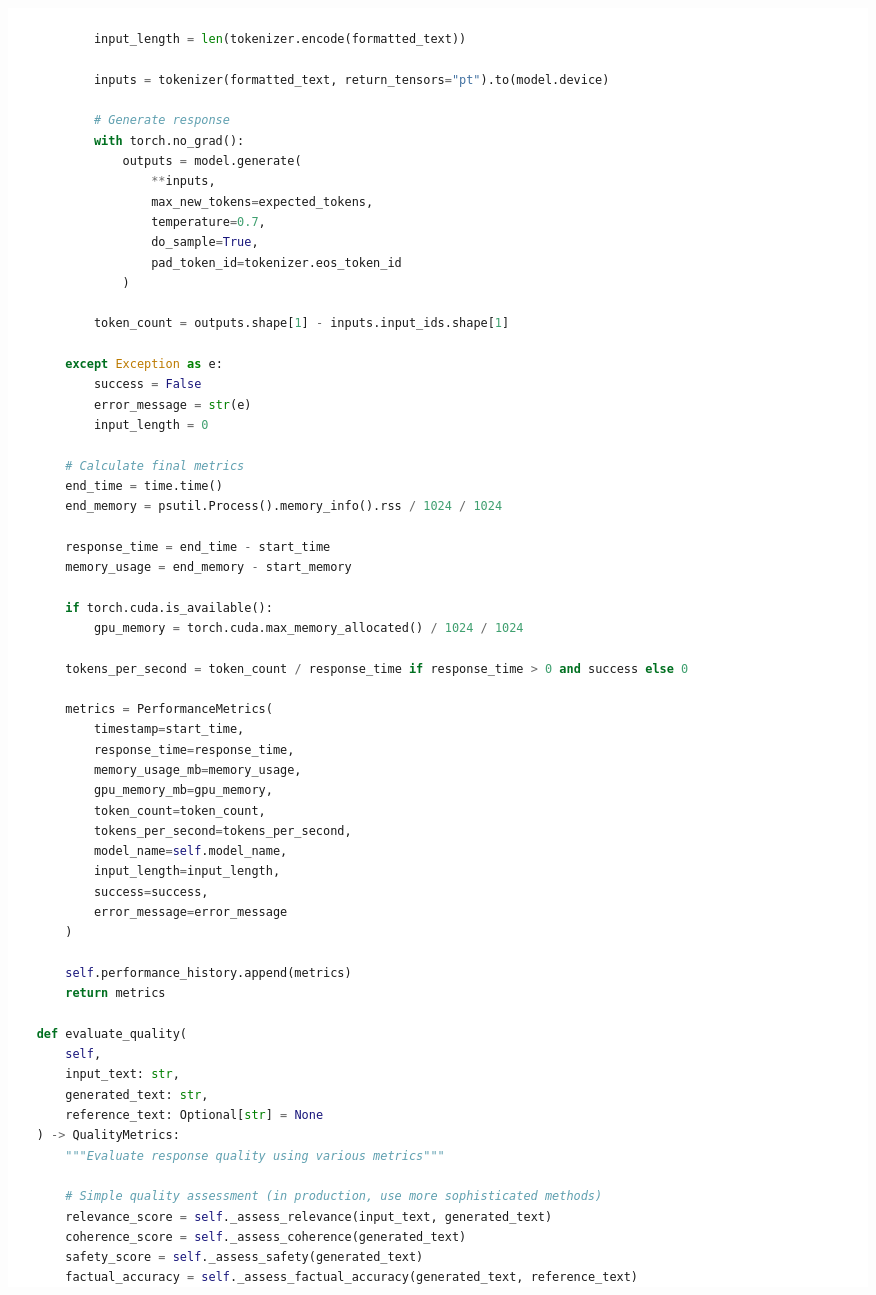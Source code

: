 ```python
            
            input_length = len(tokenizer.encode(formatted_text))
            
            inputs = tokenizer(formatted_text, return_tensors="pt").to(model.device)
            
            # Generate response
            with torch.no_grad():
                outputs = model.generate(
                    **inputs,
                    max_new_tokens=expected_tokens,
                    temperature=0.7,
                    do_sample=True,
                    pad_token_id=tokenizer.eos_token_id
                )
            
            token_count = outputs.shape[1] - inputs.input_ids.shape[1]
            
        except Exception as e:
            success = False
            error_message = str(e)
            input_length = 0
        
        # Calculate final metrics
        end_time = time.time()
        end_memory = psutil.Process().memory_info().rss / 1024 / 1024
        
        response_time = end_time - start_time
        memory_usage = end_memory - start_memory
        
        if torch.cuda.is_available():
            gpu_memory = torch.cuda.max_memory_allocated() / 1024 / 1024
        
        tokens_per_second = token_count / response_time if response_time > 0 and success else 0
        
        metrics = PerformanceMetrics(
            timestamp=start_time,
            response_time=response_time,
            memory_usage_mb=memory_usage,
            gpu_memory_mb=gpu_memory,
            token_count=token_count,
            tokens_per_second=tokens_per_second,
            model_name=self.model_name,
            input_length=input_length,
            success=success,
            error_message=error_message
        )
        
        self.performance_history.append(metrics)
        return metrics
    
    def evaluate_quality(
        self, 
        input_text: str, 
        generated_text: str,
        reference_text: Optional[str] = None
    ) -> QualityMetrics:
        """Evaluate response quality using various metrics"""
        
        # Simple quality assessment (in production, use more sophisticated methods)
        relevance_score = self._assess_relevance(input_text, generated_text)
        coherence_score = self._assess_coherence(generated_text)
        safety_score = self._assess_safety(generated_text)
        factual_accuracy = self._assess_factual_accuracy(generated_text, reference_text)
```